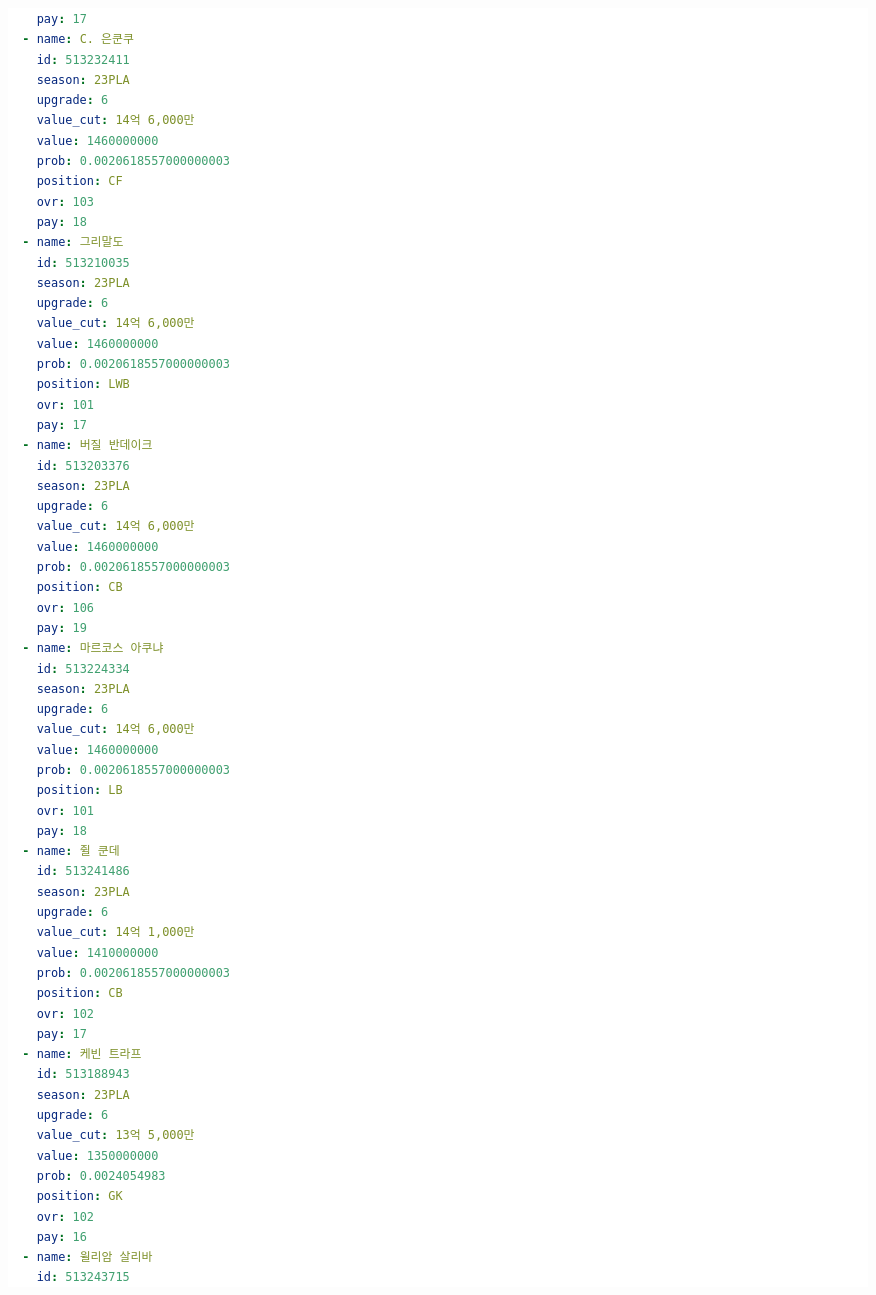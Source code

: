 ```yaml
    pay: 17
  - name: C. 은쿤쿠
    id: 513232411
    season: 23PLA
    upgrade: 6
    value_cut: 14억 6,000만
    value: 1460000000
    prob: 0.0020618557000000003
    position: CF
    ovr: 103
    pay: 18
  - name: 그리말도
    id: 513210035
    season: 23PLA
    upgrade: 6
    value_cut: 14억 6,000만
    value: 1460000000
    prob: 0.0020618557000000003
    position: LWB
    ovr: 101
    pay: 17
  - name: 버질 반데이크
    id: 513203376
    season: 23PLA
    upgrade: 6
    value_cut: 14억 6,000만
    value: 1460000000
    prob: 0.0020618557000000003
    position: CB
    ovr: 106
    pay: 19
  - name: 마르코스 아쿠냐
    id: 513224334
    season: 23PLA
    upgrade: 6
    value_cut: 14억 6,000만
    value: 1460000000
    prob: 0.0020618557000000003
    position: LB
    ovr: 101
    pay: 18
  - name: 쥘 쿤데
    id: 513241486
    season: 23PLA
    upgrade: 6
    value_cut: 14억 1,000만
    value: 1410000000
    prob: 0.0020618557000000003
    position: CB
    ovr: 102
    pay: 17
  - name: 케빈 트라프
    id: 513188943
    season: 23PLA
    upgrade: 6
    value_cut: 13억 5,000만
    value: 1350000000
    prob: 0.0024054983
    position: GK
    ovr: 102
    pay: 16
  - name: 윌리암 살리바
    id: 513243715
```